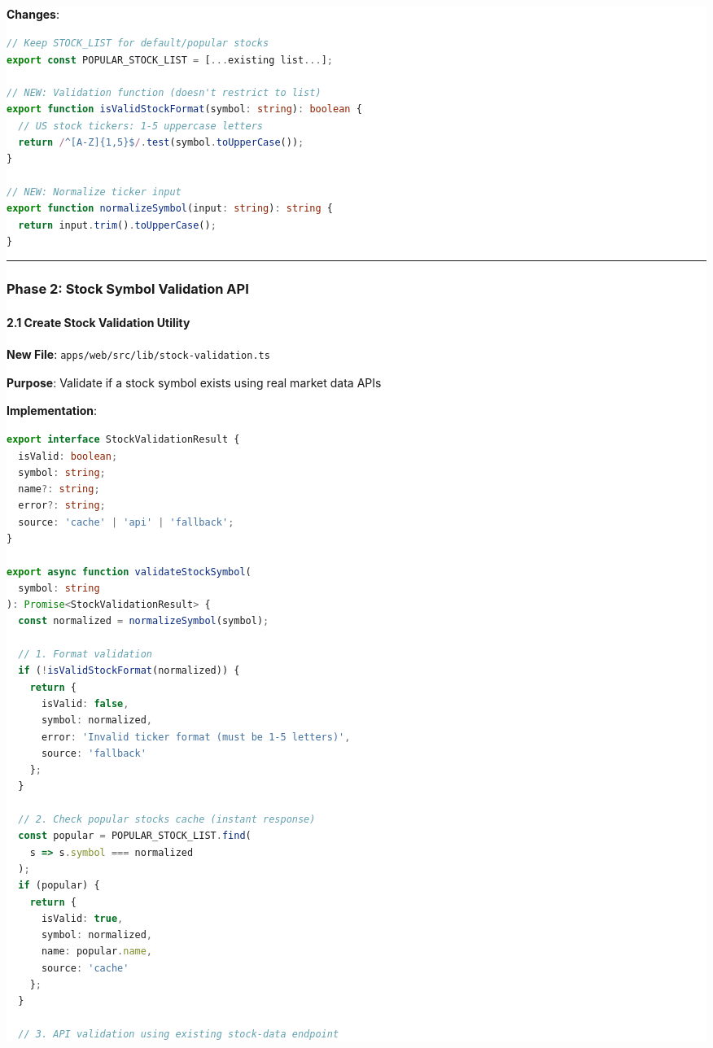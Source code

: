 **Changes**:
```typescript
// Keep STOCK_LIST for default/popular stocks
export const POPULAR_STOCK_LIST = [...existing list...];

// NEW: Validation function (doesn't restrict to list)
export function isValidStockFormat(symbol: string): boolean {
  // US stock tickers: 1-5 uppercase letters
  return /^[A-Z]{1,5}$/.test(symbol.toUpperCase());
}

// NEW: Normalize ticker input
export function normalizeSymbol(input: string): string {
  return input.trim().toUpperCase();
}
```

---

### Phase 2: Stock Symbol Validation API

#### 2.1 Create Stock Validation Utility
**New File**: `apps/web/src/lib/stock-validation.ts`

**Purpose**: Validate if a stock symbol exists using real market data APIs

**Implementation**:
```typescript
export interface StockValidationResult {
  isValid: boolean;
  symbol: string;
  name?: string;
  error?: string;
  source: 'cache' | 'api' | 'fallback';
}

export async function validateStockSymbol(
  symbol: string
): Promise<StockValidationResult> {
  const normalized = normalizeSymbol(symbol);

  // 1. Format validation
  if (!isValidStockFormat(normalized)) {
    return {
      isValid: false,
      symbol: normalized,
      error: 'Invalid ticker format (must be 1-5 letters)',
      source: 'fallback'
    };
  }

  // 2. Check popular stocks cache (instant response)
  const popular = POPULAR_STOCK_LIST.find(
    s => s.symbol === normalized
  );
  if (popular) {
    return {
      isValid: true,
      symbol: normalized,
      name: popular.name,
      source: 'cache'
    };
  }

  // 3. API validation using existing stock-data endpoint
```